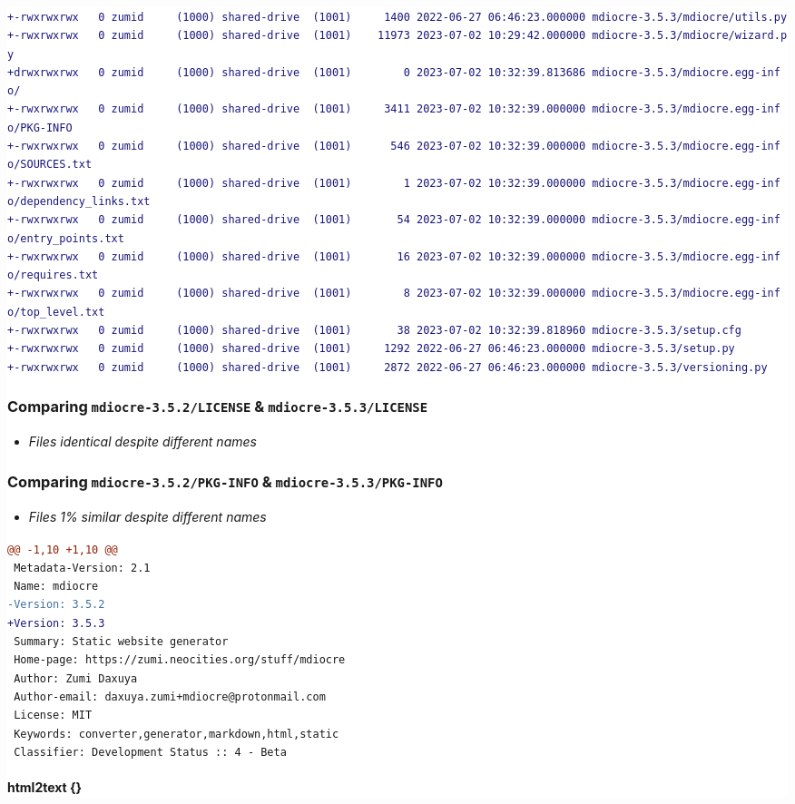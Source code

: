 ```diff
+-rwxrwxrwx   0 zumid     (1000) shared-drive  (1001)     1400 2022-06-27 06:46:23.000000 mdiocre-3.5.3/mdiocre/utils.py
+-rwxrwxrwx   0 zumid     (1000) shared-drive  (1001)    11973 2023-07-02 10:29:42.000000 mdiocre-3.5.3/mdiocre/wizard.py
+drwxrwxrwx   0 zumid     (1000) shared-drive  (1001)        0 2023-07-02 10:32:39.813686 mdiocre-3.5.3/mdiocre.egg-info/
+-rwxrwxrwx   0 zumid     (1000) shared-drive  (1001)     3411 2023-07-02 10:32:39.000000 mdiocre-3.5.3/mdiocre.egg-info/PKG-INFO
+-rwxrwxrwx   0 zumid     (1000) shared-drive  (1001)      546 2023-07-02 10:32:39.000000 mdiocre-3.5.3/mdiocre.egg-info/SOURCES.txt
+-rwxrwxrwx   0 zumid     (1000) shared-drive  (1001)        1 2023-07-02 10:32:39.000000 mdiocre-3.5.3/mdiocre.egg-info/dependency_links.txt
+-rwxrwxrwx   0 zumid     (1000) shared-drive  (1001)       54 2023-07-02 10:32:39.000000 mdiocre-3.5.3/mdiocre.egg-info/entry_points.txt
+-rwxrwxrwx   0 zumid     (1000) shared-drive  (1001)       16 2023-07-02 10:32:39.000000 mdiocre-3.5.3/mdiocre.egg-info/requires.txt
+-rwxrwxrwx   0 zumid     (1000) shared-drive  (1001)        8 2023-07-02 10:32:39.000000 mdiocre-3.5.3/mdiocre.egg-info/top_level.txt
+-rwxrwxrwx   0 zumid     (1000) shared-drive  (1001)       38 2023-07-02 10:32:39.818960 mdiocre-3.5.3/setup.cfg
+-rwxrwxrwx   0 zumid     (1000) shared-drive  (1001)     1292 2022-06-27 06:46:23.000000 mdiocre-3.5.3/setup.py
+-rwxrwxrwx   0 zumid     (1000) shared-drive  (1001)     2872 2022-06-27 06:46:23.000000 mdiocre-3.5.3/versioning.py
```

### Comparing `mdiocre-3.5.2/LICENSE` & `mdiocre-3.5.3/LICENSE`

 * *Files identical despite different names*

### Comparing `mdiocre-3.5.2/PKG-INFO` & `mdiocre-3.5.3/PKG-INFO`

 * *Files 1% similar despite different names*

```diff
@@ -1,10 +1,10 @@
 Metadata-Version: 2.1
 Name: mdiocre
-Version: 3.5.2
+Version: 3.5.3
 Summary: Static website generator
 Home-page: https://zumi.neocities.org/stuff/mdiocre
 Author: Zumi Daxuya
 Author-email: daxuya.zumi+mdiocre@protonmail.com
 License: MIT
 Keywords: converter,generator,markdown,html,static
 Classifier: Development Status :: 4 - Beta
```

#### html2text {}
